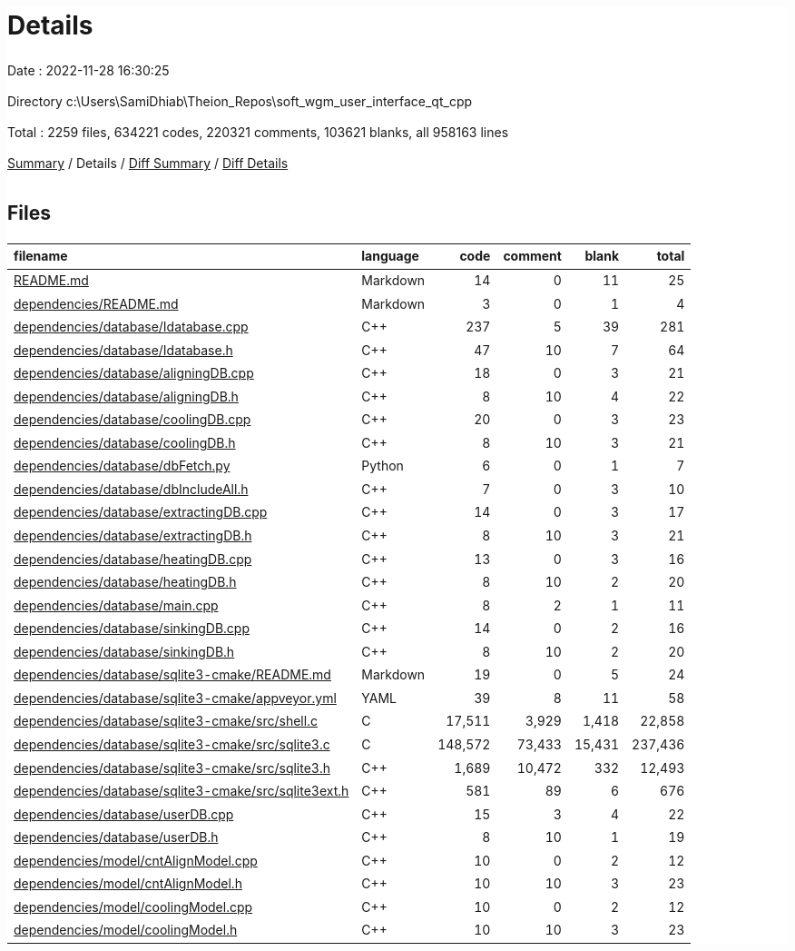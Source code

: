 # Details

Date : 2022-11-28 16:30:25

Directory c:\\Users\\SamiDhiab\\Theion_Repos\\soft_wgm_user_interface_qt_cpp

Total : 2259 files,  634221 codes, 220321 comments, 103621 blanks, all 958163 lines

[Summary](results.md) / Details / [Diff Summary](diff.md) / [Diff Details](diff-details.md)

## Files
| filename | language | code | comment | blank | total |
| :--- | :--- | ---: | ---: | ---: | ---: |
| [README.md](/README.md) | Markdown | 14 | 0 | 11 | 25 |
| [dependencies/README.md](/dependencies/README.md) | Markdown | 3 | 0 | 1 | 4 |
| [dependencies/database/Idatabase.cpp](/dependencies/database/Idatabase.cpp) | C++ | 237 | 5 | 39 | 281 |
| [dependencies/database/Idatabase.h](/dependencies/database/Idatabase.h) | C++ | 47 | 10 | 7 | 64 |
| [dependencies/database/aligningDB.cpp](/dependencies/database/aligningDB.cpp) | C++ | 18 | 0 | 3 | 21 |
| [dependencies/database/aligningDB.h](/dependencies/database/aligningDB.h) | C++ | 8 | 10 | 4 | 22 |
| [dependencies/database/coolingDB.cpp](/dependencies/database/coolingDB.cpp) | C++ | 20 | 0 | 3 | 23 |
| [dependencies/database/coolingDB.h](/dependencies/database/coolingDB.h) | C++ | 8 | 10 | 3 | 21 |
| [dependencies/database/dbFetch.py](/dependencies/database/dbFetch.py) | Python | 6 | 0 | 1 | 7 |
| [dependencies/database/dbIncludeAll.h](/dependencies/database/dbIncludeAll.h) | C++ | 7 | 0 | 3 | 10 |
| [dependencies/database/extractingDB.cpp](/dependencies/database/extractingDB.cpp) | C++ | 14 | 0 | 3 | 17 |
| [dependencies/database/extractingDB.h](/dependencies/database/extractingDB.h) | C++ | 8 | 10 | 3 | 21 |
| [dependencies/database/heatingDB.cpp](/dependencies/database/heatingDB.cpp) | C++ | 13 | 0 | 3 | 16 |
| [dependencies/database/heatingDB.h](/dependencies/database/heatingDB.h) | C++ | 8 | 10 | 2 | 20 |
| [dependencies/database/main.cpp](/dependencies/database/main.cpp) | C++ | 8 | 2 | 1 | 11 |
| [dependencies/database/sinkingDB.cpp](/dependencies/database/sinkingDB.cpp) | C++ | 14 | 0 | 2 | 16 |
| [dependencies/database/sinkingDB.h](/dependencies/database/sinkingDB.h) | C++ | 8 | 10 | 2 | 20 |
| [dependencies/database/sqlite3-cmake/README.md](/dependencies/database/sqlite3-cmake/README.md) | Markdown | 19 | 0 | 5 | 24 |
| [dependencies/database/sqlite3-cmake/appveyor.yml](/dependencies/database/sqlite3-cmake/appveyor.yml) | YAML | 39 | 8 | 11 | 58 |
| [dependencies/database/sqlite3-cmake/src/shell.c](/dependencies/database/sqlite3-cmake/src/shell.c) | C | 17,511 | 3,929 | 1,418 | 22,858 |
| [dependencies/database/sqlite3-cmake/src/sqlite3.c](/dependencies/database/sqlite3-cmake/src/sqlite3.c) | C | 148,572 | 73,433 | 15,431 | 237,436 |
| [dependencies/database/sqlite3-cmake/src/sqlite3.h](/dependencies/database/sqlite3-cmake/src/sqlite3.h) | C++ | 1,689 | 10,472 | 332 | 12,493 |
| [dependencies/database/sqlite3-cmake/src/sqlite3ext.h](/dependencies/database/sqlite3-cmake/src/sqlite3ext.h) | C++ | 581 | 89 | 6 | 676 |
| [dependencies/database/userDB.cpp](/dependencies/database/userDB.cpp) | C++ | 15 | 3 | 4 | 22 |
| [dependencies/database/userDB.h](/dependencies/database/userDB.h) | C++ | 8 | 10 | 1 | 19 |
| [dependencies/model/cntAlignModel.cpp](/dependencies/model/cntAlignModel.cpp) | C++ | 10 | 0 | 2 | 12 |
| [dependencies/model/cntAlignModel.h](/dependencies/model/cntAlignModel.h) | C++ | 10 | 10 | 3 | 23 |
| [dependencies/model/coolingModel.cpp](/dependencies/model/coolingModel.cpp) | C++ | 10 | 0 | 2 | 12 |
| [dependencies/model/coolingModel.h](/dependencies/model/coolingModel.h) | C++ | 10 | 10 | 3 | 23 |